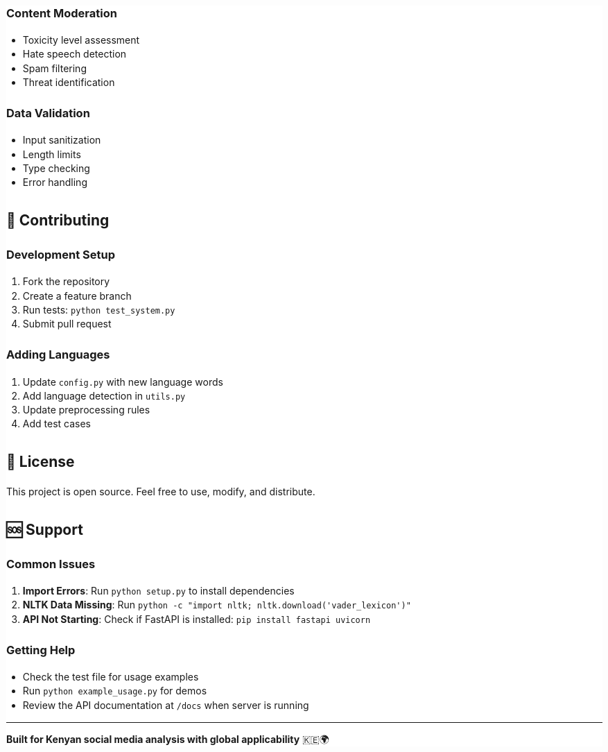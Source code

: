 ### Content Moderation
- Toxicity level assessment
- Hate speech detection
- Spam filtering
- Threat identification

### Data Validation
- Input sanitization
- Length limits
- Type checking
- Error handling

## 🤝 Contributing

### Development Setup
1. Fork the repository
2. Create a feature branch
3. Run tests: `python test_system.py`
4. Submit pull request

### Adding Languages
1. Update `config.py` with new language words
2. Add language detection in `utils.py`
3. Update preprocessing rules
4. Add test cases

## 📄 License

This project is open source. Feel free to use, modify, and distribute.

## 🆘 Support

### Common Issues
1. **Import Errors**: Run `python setup.py` to install dependencies
2. **NLTK Data Missing**: Run `python -c "import nltk; nltk.download('vader_lexicon')"`
3. **API Not Starting**: Check if FastAPI is installed: `pip install fastapi uvicorn`

### Getting Help
- Check the test file for usage examples
- Run `python example_usage.py` for demos
- Review the API documentation at `/docs` when server is running

---

**Built for Kenyan social media analysis with global applicability** 🇰🇪🌍
